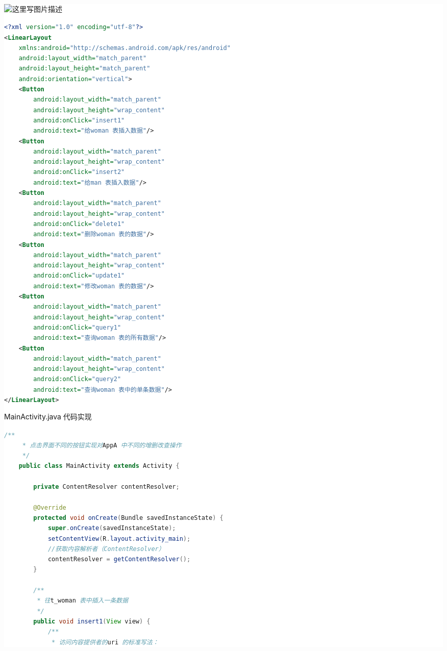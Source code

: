 ![这里写图片描述](http://img.blog.csdn.net/20161021120644176)
```xml
<?xml version="1.0" encoding="utf-8"?>
<LinearLayout
    xmlns:android="http://schemas.android.com/apk/res/android"
    android:layout_width="match_parent"
    android:layout_height="match_parent"
    android:orientation="vertical">
    <Button
        android:layout_width="match_parent"
        android:layout_height="wrap_content"
        android:onClick="insert1"
        android:text="给woman 表插入数据"/>
    <Button
        android:layout_width="match_parent"
        android:layout_height="wrap_content"
        android:onClick="insert2"
        android:text="给man 表插入数据"/>
    <Button
        android:layout_width="match_parent"
        android:layout_height="wrap_content"
        android:onClick="delete1"
        android:text="删除woman 表的数据"/>
    <Button
        android:layout_width="match_parent"
        android:layout_height="wrap_content"
        android:onClick="update1"
        android:text="修改woman 表的数据"/>
    <Button
        android:layout_width="match_parent"
        android:layout_height="wrap_content"
        android:onClick="query1"
        android:text="查询woman 表的所有数据"/>
    <Button
        android:layout_width="match_parent"
        android:layout_height="wrap_content"
        android:onClick="query2"
        android:text="查询woman 表中的单条数据"/>
</LinearLayout>
```
MainActivity.java 代码实现

```java
/**
     * 点击界面不同的按钮实现对AppA 中不同的增删改查操作
     */
    public class MainActivity extends Activity {

        private ContentResolver contentResolver;

        @Override
        protected void onCreate(Bundle savedInstanceState) {
            super.onCreate(savedInstanceState);
            setContentView(R.layout.activity_main);
            //获取内容解析者（ContentResolver）
            contentResolver = getContentResolver();
        }

        /**
         * 往t_woman 表中插入一条数据
         */
        public void insert1(View view) {
            /**
             * 访问内容提供者的uri 的标准写法：
```